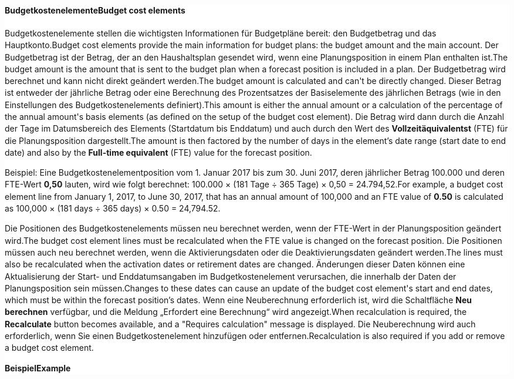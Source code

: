 #### <a name="budget-cost-elements"></a><span data-ttu-id="6113a-238">Budgetkostenelemente</span><span class="sxs-lookup"><span data-stu-id="6113a-238">Budget cost elements</span></span>

<span data-ttu-id="6113a-239">Budgetkostenelemente stellen die wichtigsten Informationen für Budgetpläne bereit: den Budgetbetrag und das Hauptkonto.</span><span class="sxs-lookup"><span data-stu-id="6113a-239">Budget cost elements provide the main information for budget plans: the budget amount and the main account.</span></span> <span data-ttu-id="6113a-240">Der Budgetbetrag ist der Betrag, der an den Haushaltsplan gesendet wird, wenn eine Planungsposition in einem Plan enthalten ist.</span><span class="sxs-lookup"><span data-stu-id="6113a-240">The budget amount is the amount that is sent to the budget plan when a forecast position is included in a plan.</span></span> <span data-ttu-id="6113a-241">Der Budgetbetrag wird berechnet und kann nicht direkt geändert werden.</span><span class="sxs-lookup"><span data-stu-id="6113a-241">The budget amount is calculated and can't be directly changed.</span></span> <span data-ttu-id="6113a-242">Dieser Betrag ist entweder der jährliche Betrag oder eine Berechnung des Prozentsatzes der Basiselemente des jährlichen Betrags (wie in den Einstellungen des Budgetkostenelements definiert).</span><span class="sxs-lookup"><span data-stu-id="6113a-242">This amount is either the annual amount or a calculation of the percentage of the annual amount's basis elements (as defined on the setup of the budget cost element).</span></span> <span data-ttu-id="6113a-243">Die Betrag wird dann durch die Anzahl der Tage im Datumsbereich des Elements (Startdatum bis Enddatum) und auch durch den Wert des **Vollzeitäquivalentst** (FTE) für die Planungsposition dargestellt.</span><span class="sxs-lookup"><span data-stu-id="6113a-243">The amount is then factored by the number of days in the element’s date range (start date to end date) and also by the **Full-time equivalent** (FTE) value for the forecast position.</span></span> 

<span data-ttu-id="6113a-244">Beispiel: Eine Budgetkostenelementposition vom 1. Januar 2017 bis zum 30. Juni 2017, deren jährlicher Betrag 100.000 und deren FTE-Wert **0,50** lauten, wird wie folgt berechnet: 100.000 × (181 Tage ÷ 365 Tage) × 0,50 = 24.794,52.</span><span class="sxs-lookup"><span data-stu-id="6113a-244">For example, a budget cost element line from January 1, 2017, to June 30, 2017, that has an annual amount of 100,000 and an FTE value of **0.50** is calculated as 100,000 × (181 days ÷ 365 days) × 0.50 = 24,794.52.</span></span> 

<span data-ttu-id="6113a-245">Die Positionen des Budgetkostenelements müssen neu berechnet werden, wenn der FTE-Wert in der Planungsposition geändert wird.</span><span class="sxs-lookup"><span data-stu-id="6113a-245">The budget cost element lines must be recalculated when the FTE value is changed on the forecast position.</span></span> <span data-ttu-id="6113a-246">Die Positionen müssen auch neu berechnet werden, wenn die Aktivierungsdaten oder die Deaktivierungsdaten geändert werden.</span><span class="sxs-lookup"><span data-stu-id="6113a-246">The lines must also be recalculated when the activation dates or retirement dates are changed.</span></span> <span data-ttu-id="6113a-247">Änderungen dieser Daten können eine Aktualisierung der Start- und Enddatumsangaben im Budgetkostenelement verursachen, die innerhalb der Daten der Planungsposition sein müssen.</span><span class="sxs-lookup"><span data-stu-id="6113a-247">Changes to these dates can cause an update of the budget cost element's start and end dates, which must be within the forecast position’s dates.</span></span> <span data-ttu-id="6113a-248">Wenn eine Neuberechnung erforderlich ist, wird die Schaltfläche **Neu berechnen** verfügbar, und die Meldung „Erfordert eine Berechnung“ wird angezeigt.</span><span class="sxs-lookup"><span data-stu-id="6113a-248">When recalculation is required, the **Recalculate** button becomes available, and a "Requires calculation" message is displayed.</span></span> <span data-ttu-id="6113a-249">Die Neuberechnung wird auch erforderlich, wenn Sie einen Budgetkostenelement hinzufügen oder entfernen.</span><span class="sxs-lookup"><span data-stu-id="6113a-249">Recalculation is also required if you add or remove a budget cost element.</span></span>

<span data-ttu-id="6113a-250">**Beispiel**</span><span class="sxs-lookup"><span data-stu-id="6113a-250">**Example**</span></span> 
